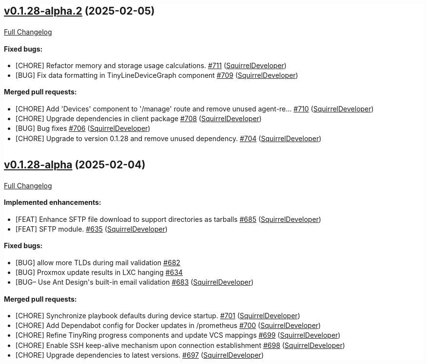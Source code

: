 ## [v0.1.28-alpha.2](https://github.com/SquirrelCorporation/SquirrelServersManager/tree/v0.1.28-alpha.2) (2025-02-05)

[Full Changelog](https://github.com/SquirrelCorporation/SquirrelServersManager/compare/v0.1.28-alpha...v0.1.28-alpha.2)

**Fixed bugs:**

- \[CHORE\] Refactor memory and storage usage calculations. [\#711](https://github.com/SquirrelCorporation/SquirrelServersManager/pull/711) ([SquirrelDeveloper](https://github.com/SquirrelDeveloper))
- \[BUG\] Fix data formatting in TinyLineDeviceGraph component [\#709](https://github.com/SquirrelCorporation/SquirrelServersManager/pull/709) ([SquirrelDeveloper](https://github.com/SquirrelDeveloper))

**Merged pull requests:**

- \[CHORE\] Add 'Devices' component to '/manage' route and remove unused agent-re… [\#710](https://github.com/SquirrelCorporation/SquirrelServersManager/pull/710) ([SquirrelDeveloper](https://github.com/SquirrelDeveloper))
- \[CHORE\] Upgrade dependencies in client package [\#708](https://github.com/SquirrelCorporation/SquirrelServersManager/pull/708) ([SquirrelDeveloper](https://github.com/SquirrelDeveloper))
- \[BUG\] Bug fixes [\#706](https://github.com/SquirrelCorporation/SquirrelServersManager/pull/706) ([SquirrelDeveloper](https://github.com/SquirrelDeveloper))
- \[CHORE\] Upgrade to version 0.1.28 and remove unused dependency. [\#704](https://github.com/SquirrelCorporation/SquirrelServersManager/pull/704) ([SquirrelDeveloper](https://github.com/SquirrelDeveloper))

## [v0.1.28-alpha](https://github.com/SquirrelCorporation/SquirrelServersManager/tree/v0.1.28-alpha) (2025-02-04)

[Full Changelog](https://github.com/SquirrelCorporation/SquirrelServersManager/compare/v0.1.27...v0.1.28-alpha)

**Implemented enhancements:**

- \[FEAT\] Enhance SFTP file download to support directories as tarballs [\#685](https://github.com/SquirrelCorporation/SquirrelServersManager/pull/685) ([SquirrelDeveloper](https://github.com/SquirrelDeveloper))
- \[FEAT\] SFTP module. [\#635](https://github.com/SquirrelCorporation/SquirrelServersManager/pull/635) ([SquirrelDeveloper](https://github.com/SquirrelDeveloper))

**Fixed bugs:**

- \[BUG\] allow more TLDs during mail validation [\#682](https://github.com/SquirrelCorporation/SquirrelServersManager/issues/682)
- \[BUG\] Proxmox update results in LXC hanging [\#634](https://github.com/SquirrelCorporation/SquirrelServersManager/issues/634)
- \[BUG– Use Ant Design's built-in email validation [\#683](https://github.com/SquirrelCorporation/SquirrelServersManager/pull/683) ([SquirrelDeveloper](https://github.com/SquirrelDeveloper))

**Merged pull requests:**

- \[CHORE\] Synchronize playbook defaults during device startup. [\#701](https://github.com/SquirrelCorporation/SquirrelServersManager/pull/701) ([SquirrelDeveloper](https://github.com/SquirrelDeveloper))
- \[CHORE\] Add Dependabot config for Docker updates in /prometheus [\#700](https://github.com/SquirrelCorporation/SquirrelServersManager/pull/700) ([SquirrelDeveloper](https://github.com/SquirrelDeveloper))
- \[CHORE\] Refine TinyRing progress components and update VCS mappings [\#699](https://github.com/SquirrelCorporation/SquirrelServersManager/pull/699) ([SquirrelDeveloper](https://github.com/SquirrelDeveloper))
- \[CHORE\] Enable SSH keep-alive mechanism upon connection establishment [\#698](https://github.com/SquirrelCorporation/SquirrelServersManager/pull/698) ([SquirrelDeveloper](https://github.com/SquirrelDeveloper))
- \[CHORE\] Upgrade dependencies to latest versions. [\#697](https://github.com/SquirrelCorporation/SquirrelServersManager/pull/697) ([SquirrelDeveloper](https://github.com/SquirrelDeveloper))